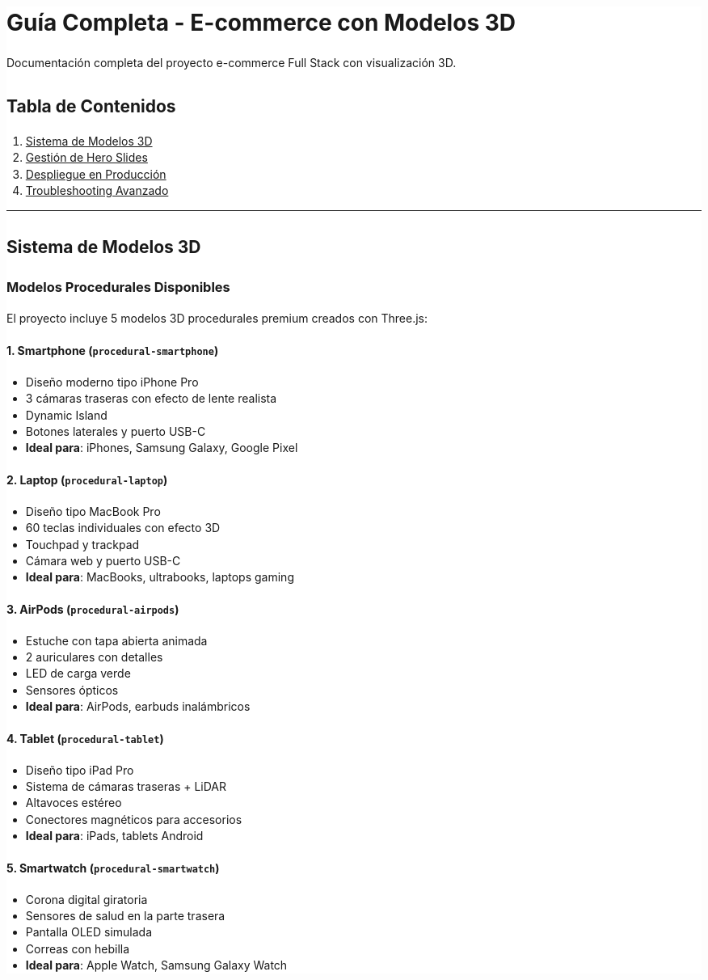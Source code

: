 # Guía Completa - E-commerce con Modelos 3D

Documentación completa del proyecto e-commerce Full Stack con visualización 3D.

## Tabla de Contenidos

1. [Sistema de Modelos 3D](#sistema-de-modelos-3d)
2. [Gestión de Hero Slides](#gestión-de-hero-slides)
3. [Despliegue en Producción](#despliegue-en-producción)
4. [Troubleshooting Avanzado](#troubleshooting-avanzado)

---

## Sistema de Modelos 3D

### Modelos Procedurales Disponibles

El proyecto incluye 5 modelos 3D procedurales premium creados con Three.js:

#### 1. Smartphone (`procedural-smartphone`)
- Diseño moderno tipo iPhone Pro
- 3 cámaras traseras con efecto de lente realista
- Dynamic Island
- Botones laterales y puerto USB-C
- **Ideal para**: iPhones, Samsung Galaxy, Google Pixel

#### 2. Laptop (`procedural-laptop`)
- Diseño tipo MacBook Pro
- 60 teclas individuales con efecto 3D
- Touchpad y trackpad
- Cámara web y puerto USB-C
- **Ideal para**: MacBooks, ultrabooks, laptops gaming

#### 3. AirPods (`procedural-airpods`)
- Estuche con tapa abierta animada
- 2 auriculares con detalles
- LED de carga verde
- Sensores ópticos
- **Ideal para**: AirPods, earbuds inalámbricos

#### 4. Tablet (`procedural-tablet`)
- Diseño tipo iPad Pro
- Sistema de cámaras traseras + LiDAR
- Altavoces estéreo
- Conectores magnéticos para accesorios
- **Ideal para**: iPads, tablets Android

#### 5. Smartwatch (`procedural-smartwatch`)
- Corona digital giratoria
- Sensores de salud en la parte trasera
- Pantalla OLED simulada
- Correas con hebilla
- **Ideal para**: Apple Watch, Samsung Galaxy Watch
